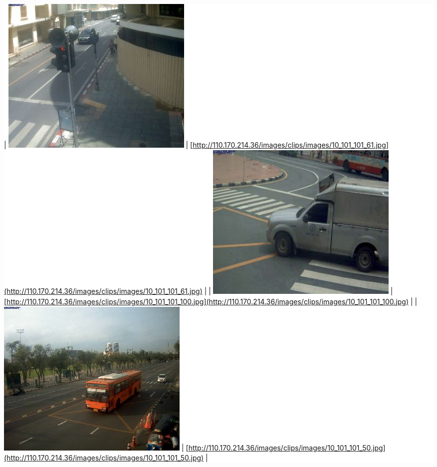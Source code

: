 | ![img](images/10_101_101_61.jpg) | [http://110.170.214.36/images/clips/images/10_101_101_61.jpg](http://110.170.214.36/images/clips/images/10_101_101_61.jpg) |
| ![img](images/10_101_101_100.jpg) | [http://110.170.214.36/images/clips/images/10_101_101_100.jpg](http://110.170.214.36/images/clips/images/10_101_101_100.jpg) |
| ![img](images/10_101_101_50.jpg) | [http://110.170.214.36/images/clips/images/10_101_101_50.jpg](http://110.170.214.36/images/clips/images/10_101_101_50.jpg) |
